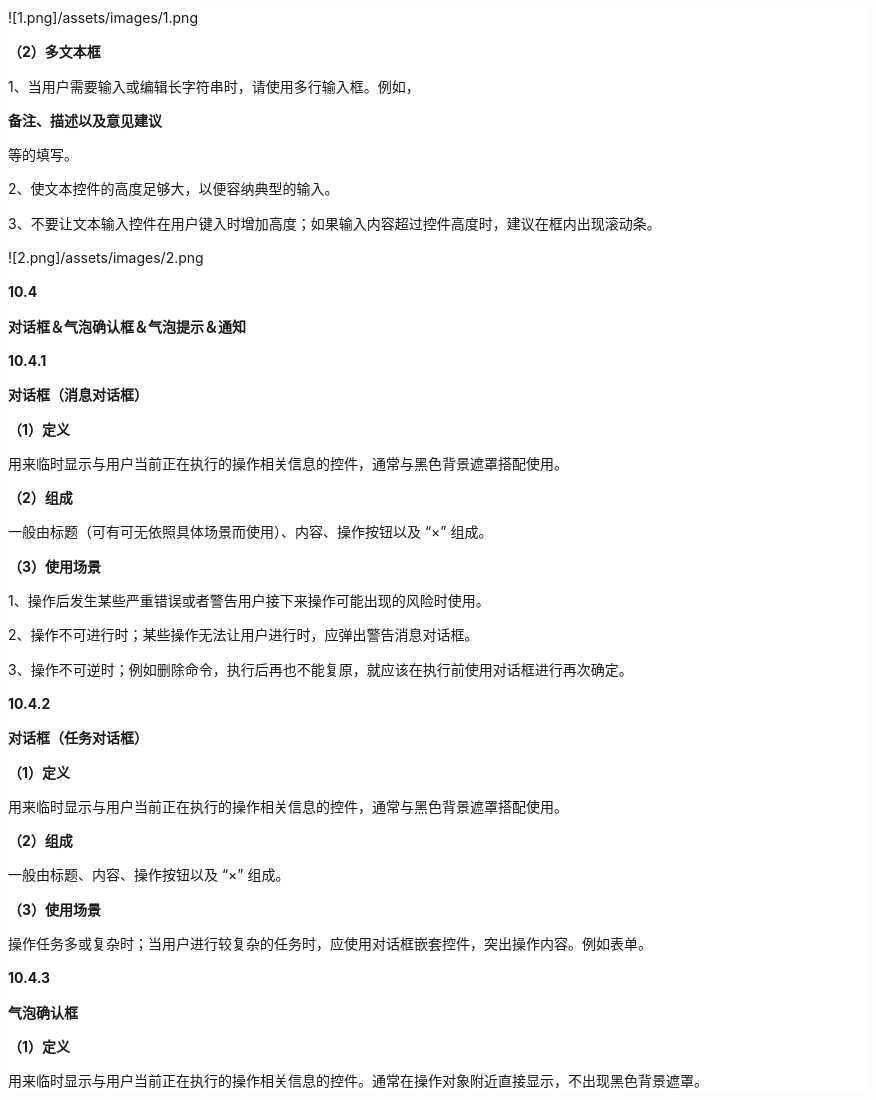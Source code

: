 ![1.png]/assets/images/1.png

**（2）多文本框**

1、当用户需要输入或编辑长字符串时，请使用多行输入框。例如，

**备注、描述以及意见建议**

等的填写。

2、使文本控件的高度足够大，以便容纳典型的输入。

3、不要让文本输入控件在用户键入时增加高度；如果输入内容超过控件高度时，建议在框内出现滚动条。

![2.png]/assets/images/2.png

**10.4**

**对话框＆气泡确认框＆气泡提示＆通知**

**10.4.1**

**对话框（消息对话框）**

**（1）定义**

用来临时显示与用户当前正在执行的操作相关信息的控件，通常与黑色背景遮罩搭配使用。

**（2）组成**

一般由标题（可有可无依照具体场景而使用）、内容、操作按钮以及 “×” 组成。

**（3）使用场景**

1、操作后发生某些严重错误或者警告用户接下来操作可能出现的风险时使用。

2、操作不可进行时；某些操作无法让用户进行时，应弹出警告消息对话框。

3、操作不可逆时；例如删除命令，执行后再也不能复原，就应该在执行前使用对话框进行再次确定。

**10.4.2**

**对话框（任务对话框）**

**（1）定义**

用来临时显示与用户当前正在执行的操作相关信息的控件，通常与黑色背景遮罩搭配使用。

**（2）组成**

一般由标题、内容、操作按钮以及 “×” 组成。

**（3）使用场景**

操作任务多或复杂时；当用户进行较复杂的任务时，应使用对话框嵌套控件，突出操作内容。例如表单。

**10.4.3**

**气泡确认框**

**（1）定义**

用来临时显示与用户当前正在执行的操作相关信息的控件。通常在操作对象附近直接显示，不出现黑色背景遮罩。
